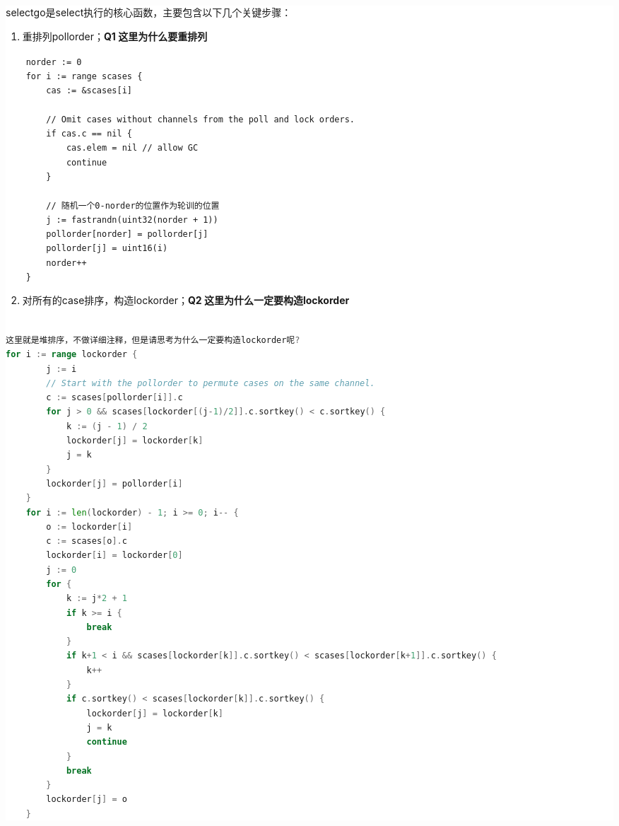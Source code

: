 selectgo是select执行的核心函数，主要包含以下几个关键步骤：

1. 重排列pollorder；**Q1 这里为什么要重排列**
```
	norder := 0
	for i := range scases {
		cas := &scases[i]

		// Omit cases without channels from the poll and lock orders.
		if cas.c == nil {
			cas.elem = nil // allow GC
			continue
		}

        // 随机一个0-norder的位置作为轮训的位置
		j := fastrandn(uint32(norder + 1))
		pollorder[norder] = pollorder[j]
		pollorder[j] = uint16(i)
		norder++
	}
```

2. 对所有的case排序，构造lockorder；**Q2 这里为什么一定要构造lockorder**
``` go

这里就是堆排序，不做详细注释，但是请思考为什么一定要构造lockorder呢?
for i := range lockorder {
		j := i
		// Start with the pollorder to permute cases on the same channel.
		c := scases[pollorder[i]].c
		for j > 0 && scases[lockorder[(j-1)/2]].c.sortkey() < c.sortkey() {
			k := (j - 1) / 2
			lockorder[j] = lockorder[k]
			j = k
		}
		lockorder[j] = pollorder[i]
	}
	for i := len(lockorder) - 1; i >= 0; i-- {
		o := lockorder[i]
		c := scases[o].c
		lockorder[i] = lockorder[0]
		j := 0
		for {
			k := j*2 + 1
			if k >= i {
				break
			}
			if k+1 < i && scases[lockorder[k]].c.sortkey() < scases[lockorder[k+1]].c.sortkey() {
				k++
			}
			if c.sortkey() < scases[lockorder[k]].c.sortkey() {
				lockorder[j] = lockorder[k]
				j = k
				continue
			}
			break
		}
		lockorder[j] = o
	}
```
